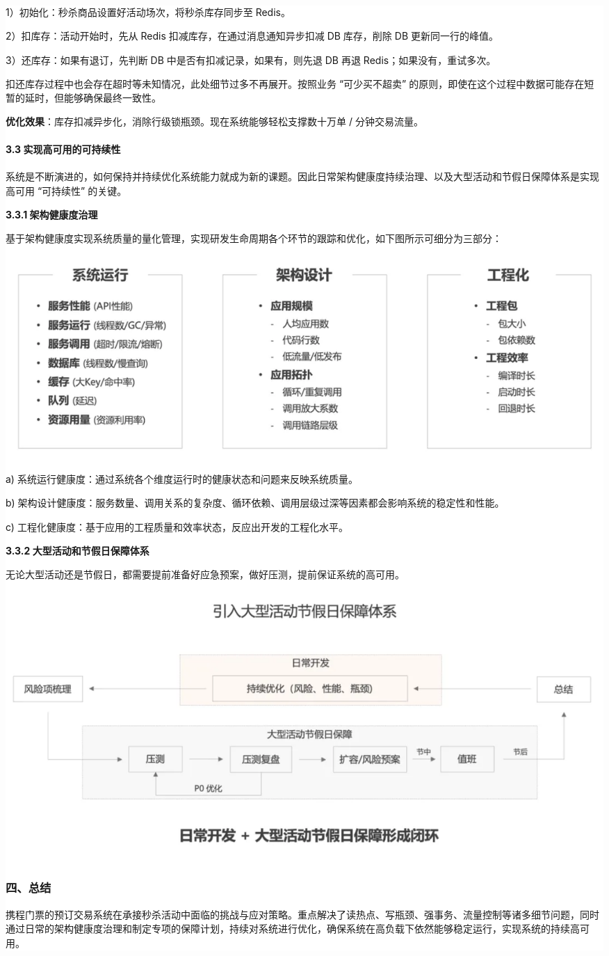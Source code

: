 1）初始化：秒杀商品设置好活动场次，将秒杀库存同步至 Redis。

2）扣库存：活动开始时，先从 Redis 扣减库存，在通过消息通知异步扣减 DB 库存，削除 DB 更新同一行的峰值。

3）还库存：如果有退订，先判断 DB 中是否有扣减记录，如果有，则先退 DB 再退 Redis；如果没有，重试多次。

扣还库存过程中也会存在超时等未知情况，此处细节过多不再展开。按照业务 “可少买不超卖” 的原则，即使在这个过程中数据可能存在短暂的延时，但能够确保最终一致性。

**优化效果**：库存扣减异步化，消除行级锁瓶颈。现在系统能够轻松支撑数十万单 / 分钟交易流量。

#### 3.3 实现高可用的可持续性
系统是不断演进的，如何保持并持续优化系统能力就成为新的课题。因此日常架构健康度持续治理、以及大型活动和节假日保障体系是实现高可用 “可持续性” 的关键。

**3.3.1 架构健康度治理**

基于架构健康度实现系统质量的量化管理，实现研发生命周期各个环节的跟踪和优化，如下图所示可细分为三部分：

![1720433915399-2e1e2573-5a88-4f86-83e7-022a4e9c6cfc.webp](./assets/1720433915399-2e1e2573-5a88-4f86-83e7-022a4e9c6cfc.webp)

a) 系统运行健康度：通过系统各个维度运行时的健康状态和问题来反映系统质量。

b) 架构设计健康度：服务数量、调用关系的复杂度、循环依赖、调用层级过深等因素都会影响系统的稳定性和性能。

c) 工程化健康度：基于应用的工程质量和效率状态，反应出开发的工程化水平。

**3.3.2 大型活动和节假日保障体系**

无论大型活动还是节假日，都需要提前准备好应急预案，做好压测，提前保证系统的高可用。

![1720433915416-17e4c3ab-a73d-43dc-8338-15659381f73f.webp](./assets/1720433915416-17e4c3ab-a73d-43dc-8338-15659381f73f.webp)

### 四、总结
携程门票的预订交易系统在承接秒杀活动中面临的挑战与应对策略。重点解决了读热点、写瓶颈、强事务、流量控制等诸多细节问题，同时通过日常的架构健康度治理和制定专项的保障计划，持续对系统进行优化，确保系统在高负载下依然能够稳定运行，实现系统的持续高可用。

